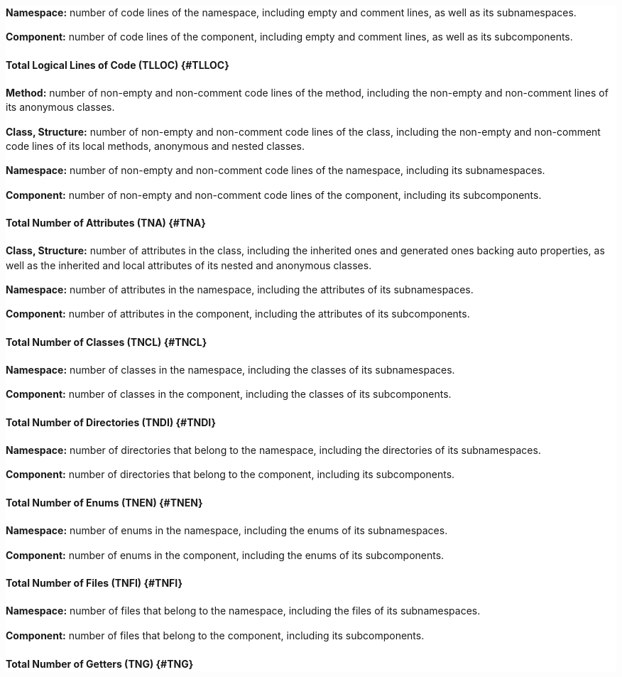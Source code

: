 **Namespace:** number of code lines of the namespace, including empty and comment lines, as well as its subnamespaces.

**Component:** number of code lines of the component, including empty and comment lines, as well as its subcomponents.

#### Total Logical Lines of Code (TLLOC) {#TLLOC}

**Method:** number of non-empty and non-comment code lines of the method, including the non-empty and non-comment lines of its anonymous classes.

**Class, Structure:** number of non-empty and non-comment code lines of the class, including the non-empty and non-comment code lines of its local methods, anonymous and nested classes.

**Namespace:** number of non-empty and non-comment code lines of the namespace, including its subnamespaces.

**Component:** number of non-empty and non-comment code lines of the component, including its subcomponents.

#### Total Number of Attributes (TNA) {#TNA}

**Class, Structure:** number of attributes in the class, including the inherited ones and generated ones backing auto properties, as well as the inherited and local attributes of its nested and anonymous classes.

**Namespace:** number of attributes in the namespace, including the attributes of its subnamespaces.

**Component:** number of attributes in the component, including the attributes of its subcomponents.

#### Total Number of Classes (TNCL) {#TNCL}

**Namespace:** number of classes in the namespace, including the classes of its subnamespaces.

**Component:** number of classes in the component, including the classes of its subcomponents.

#### Total Number of Directories (TNDI) {#TNDI}

**Namespace:** number of directories that belong to the namespace, including the directories of its subnamespaces.

**Component:** number of directories that belong to the component, including its subcomponents.

#### Total Number of Enums (TNEN) {#TNEN}

**Namespace:** number of enums in the namespace, including the enums of its subnamespaces.

**Component:** number of enums in the component, including the enums of its subcomponents.

#### Total Number of Files (TNFI) {#TNFI}

**Namespace:** number of files that belong to the namespace, including the files of its subnamespaces.

**Component:** number of files that belong to the component, including its subcomponents.

#### Total Number of Getters (TNG) {#TNG}
